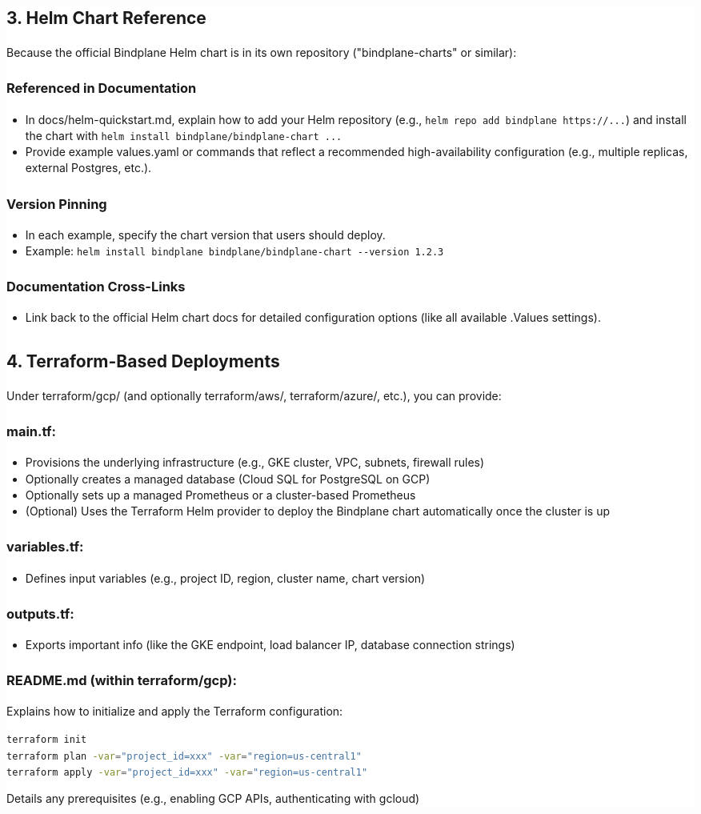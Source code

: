 ## 3. Helm Chart Reference

Because the official Bindplane Helm chart is in its own repository ("bindplane-charts" or similar):

### Referenced in Documentation

- In docs/helm-quickstart.md, explain how to add your Helm repository (e.g., `helm repo add bindplane https://...`) and install the chart with `helm install bindplane/bindplane-chart ...`
- Provide example values.yaml or commands that reflect a recommended high-availability configuration (e.g., multiple replicas, external Postgres, etc.).

### Version Pinning

- In each example, specify the chart version that users should deploy.
- Example: `helm install bindplane bindplane/bindplane-chart --version 1.2.3`

### Documentation Cross-Links

- Link back to the official Helm chart docs for detailed configuration options (like all available .Values settings).

## 4. Terraform-Based Deployments

Under terraform/gcp/ (and optionally terraform/aws/, terraform/azure/, etc.), you can provide:

### main.tf:

- Provisions the underlying infrastructure (e.g., GKE cluster, VPC, subnets, firewall rules)
- Optionally creates a managed database (Cloud SQL for PostgreSQL on GCP)
- Optionally sets up a managed Prometheus or a cluster-based Prometheus
- (Optional) Uses the Terraform Helm provider to deploy the Bindplane chart automatically once the cluster is up

### variables.tf:

- Defines input variables (e.g., project ID, region, cluster name, chart version)

### outputs.tf:

- Exports important info (like the GKE endpoint, load balancer IP, database connection strings)

### README.md (within terraform/gcp):

Explains how to initialize and apply the Terraform configuration:

```bash
terraform init
terraform plan -var="project_id=xxx" -var="region=us-central1"
terraform apply -var="project_id=xxx" -var="region=us-central1"
```

Details any prerequisites (e.g., enabling GCP APIs, authenticating with gcloud)
